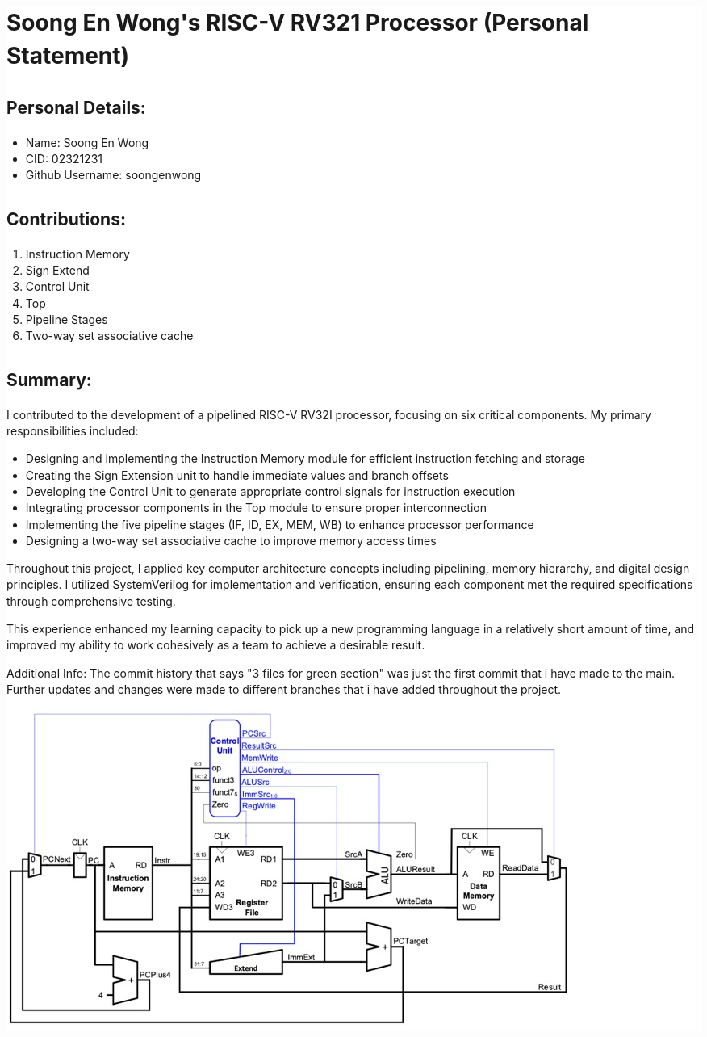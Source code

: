# Soong En Wong's RISC-V RV321 Processor (Personal Statement)
## Personal Details:
- Name: Soong En Wong
- CID: 02321231
- Github Username: soongenwong
## Contributions:
1. Instruction Memory
2. Sign Extend
3. Control Unit
4. Top
5. Pipeline Stages
6. Two-way set associative cache

## Summary: 
I contributed to the development of a pipelined RISC-V RV32I processor, focusing on six critical components. My primary responsibilities included:

- Designing and implementing the Instruction Memory module for efficient instruction fetching and storage
- Creating the Sign Extension unit to handle immediate values and branch offsets
- Developing the Control Unit to generate appropriate control signals for instruction execution
- Integrating processor components in the Top module to ensure proper interconnection
- Implementing the five pipeline stages (IF, ID, EX, MEM, WB) to enhance processor performance
- Designing a two-way set associative cache to improve memory access times

Throughout this project, I applied key computer architecture concepts including pipelining, memory hierarchy, and digital design principles. I utilized SystemVerilog for implementation and verification, ensuring each component met the required specifications through comprehensive testing.

This experience enhanced my learning capacity to pick up a new programming language in a relatively short amount of time, and improved my ability to work cohesively as a team to achieve a desirable result. 

Additional Info: The commit history that says "3 files for green section" was just the first commit that i have made to the main. Further updates and changes were made to different branches that i have added throughout the project. 

!["Single Cycle"](/images/single_cycle.png)
